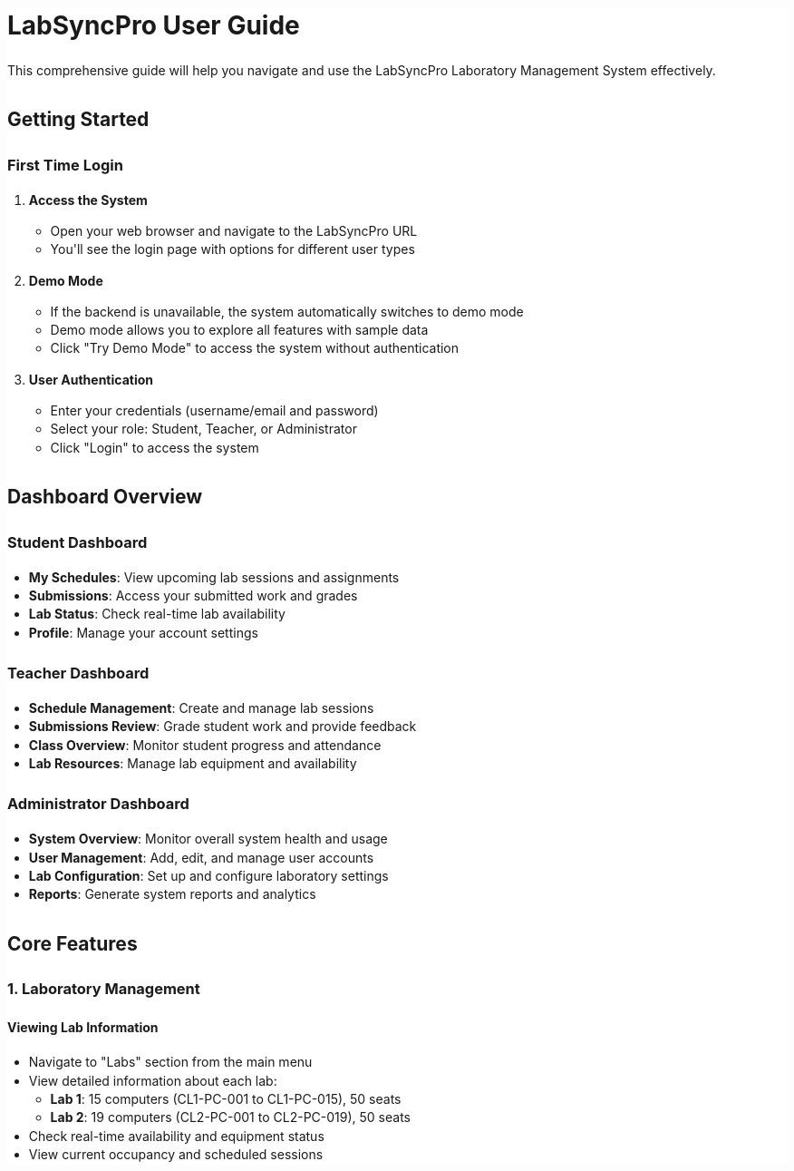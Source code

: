 # LabSyncPro User Guide

This comprehensive guide will help you navigate and use the LabSyncPro Laboratory Management System effectively.

## Getting Started

### First Time Login

1. **Access the System**
   - Open your web browser and navigate to the LabSyncPro URL
   - You'll see the login page with options for different user types

2. **Demo Mode**
   - If the backend is unavailable, the system automatically switches to demo mode
   - Demo mode allows you to explore all features with sample data
   - Click "Try Demo Mode" to access the system without authentication

3. **User Authentication**
   - Enter your credentials (username/email and password)
   - Select your role: Student, Teacher, or Administrator
   - Click "Login" to access the system

## Dashboard Overview

### Student Dashboard
- **My Schedules**: View upcoming lab sessions and assignments
- **Submissions**: Access your submitted work and grades
- **Lab Status**: Check real-time lab availability
- **Profile**: Manage your account settings

### Teacher Dashboard
- **Schedule Management**: Create and manage lab sessions
- **Submissions Review**: Grade student work and provide feedback
- **Class Overview**: Monitor student progress and attendance
- **Lab Resources**: Manage lab equipment and availability

### Administrator Dashboard
- **System Overview**: Monitor overall system health and usage
- **User Management**: Add, edit, and manage user accounts
- **Lab Configuration**: Set up and configure laboratory settings
- **Reports**: Generate system reports and analytics

## Core Features

### 1. Laboratory Management

#### Viewing Lab Information
- Navigate to "Labs" section from the main menu
- View detailed information about each lab:
  - **Lab 1**: 15 computers (CL1-PC-001 to CL1-PC-015), 50 seats
  - **Lab 2**: 19 computers (CL2-PC-001 to CL2-PC-019), 50 seats
- Check real-time availability and equipment status
- View current occupancy and scheduled sessions

